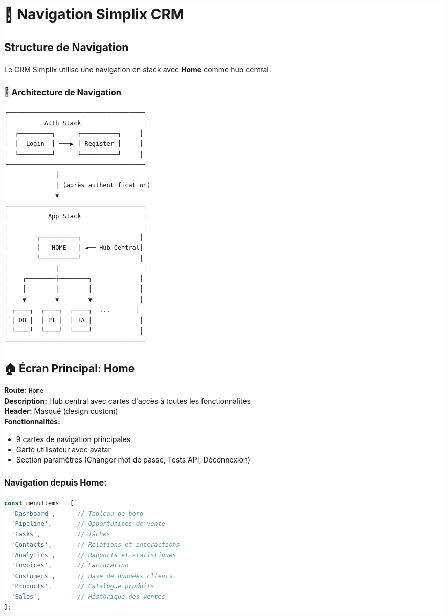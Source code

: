 # 🧭 Navigation Simplix CRM

## Structure de Navigation

Le CRM Simplix utilise une navigation en stack avec **Home** comme hub central.

### 📱 Architecture de Navigation

```
┌─────────────────────────────────────┐
│          Auth Stack                 │
│  ┌─────────┐      ┌──────────┐     │
│  │  Login  │ ───▶ │ Register │     │
│  └─────────┘      └──────────┘     │
└─────────────────────────────────────┘
              │
              │ (après authentification)
              ▼
┌─────────────────────────────────────┐
│           App Stack                 │
│                                     │
│        ┌──────────┐                │
│        │   HOME   │ ◄── Hub Central│
│        └──────────┘                │
│             │                       │
│    ┌────────┼────────┐             │
│    │        │        │             │
│    ▼        ▼        ▼             │
│ ┌────┐  ┌────┐  ┌────┐  ...       │
│ │ DB │  │ PI │  │ TA │             │
│ └────┘  └────┘  └────┘             │
└─────────────────────────────────────┘
```

## 🏠 Écran Principal: Home

**Route:** `Home`  
**Description:** Hub central avec cartes d'accès à toutes les fonctionnalités  
**Header:** Masqué (design custom)  
**Fonctionnalités:**
- 9 cartes de navigation principales
- Carte utilisateur avec avatar
- Section paramètres (Changer mot de passe, Tests API, Déconnexion)

### Navigation depuis Home:
```typescript
const menuItems = [
  'Dashboard',      // Tableau de bord
  'Pipeline',       // Opportunités de vente
  'Tasks',          // Tâches
  'Contacts',       // Relations et interactions
  'Analytics',      // Rapports et statistiques
  'Invoices',       // Facturation
  'Customers',      // Base de données clients
  'Products',       // Catalogue produits
  'Sales',          // Historique des ventes
];
```
